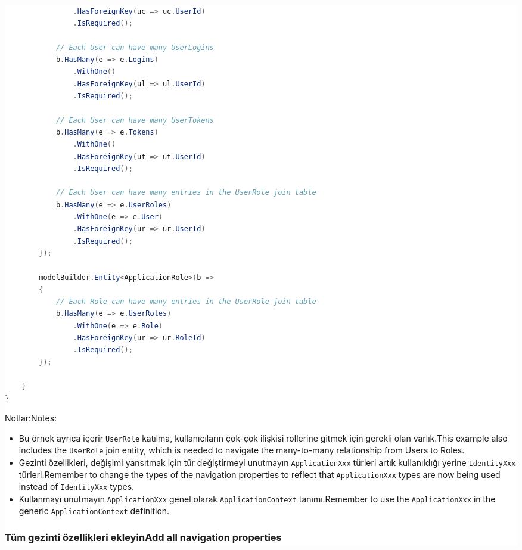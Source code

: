 ```csharp
                .HasForeignKey(uc => uc.UserId)
                .IsRequired();

            // Each User can have many UserLogins
            b.HasMany(e => e.Logins)
                .WithOne()
                .HasForeignKey(ul => ul.UserId)
                .IsRequired();

            // Each User can have many UserTokens
            b.HasMany(e => e.Tokens)
                .WithOne()
                .HasForeignKey(ut => ut.UserId)
                .IsRequired();

            // Each User can have many entries in the UserRole join table
            b.HasMany(e => e.UserRoles)
                .WithOne(e => e.User)
                .HasForeignKey(ur => ur.UserId)
                .IsRequired();
        });

        modelBuilder.Entity<ApplicationRole>(b =>
        {
            // Each Role can have many entries in the UserRole join table
            b.HasMany(e => e.UserRoles)
                .WithOne(e => e.Role)
                .HasForeignKey(ur => ur.RoleId)
                .IsRequired();
        });

    }
}
```

<span data-ttu-id="17cfe-253">Notlar:</span><span class="sxs-lookup"><span data-stu-id="17cfe-253">Notes:</span></span>

* <span data-ttu-id="17cfe-254">Bu örnek ayrıca içerir `UserRole` katılma, kullanıcıların çok-çok ilişkisi rollerine gitmek için gerekli olan varlık.</span><span class="sxs-lookup"><span data-stu-id="17cfe-254">This example also includes the `UserRole` join entity, which is needed to navigate the many-to-many relationship from Users to Roles.</span></span>
* <span data-ttu-id="17cfe-255">Gezinti özellikleri, değişimi yansıtmak için tür değiştirmeyi unutmayın `ApplicationXxx` türleri artık kullanıldığı yerine `IdentityXxx` türleri.</span><span class="sxs-lookup"><span data-stu-id="17cfe-255">Remember to change the types of the navigation properties to reflect that `ApplicationXxx` types are now being used instead of `IdentityXxx` types.</span></span>
* <span data-ttu-id="17cfe-256">Kullanmayı unutmayın `ApplicationXxx` genel olarak `ApplicationContext` tanımı.</span><span class="sxs-lookup"><span data-stu-id="17cfe-256">Remember to use the `ApplicationXxx` in the generic `ApplicationContext` definition.</span></span>

### <a name="add-all-navigation-properties"></a><span data-ttu-id="17cfe-257">Tüm gezinti özellikleri ekleyin</span><span class="sxs-lookup"><span data-stu-id="17cfe-257">Add all navigation properties</span></span>
